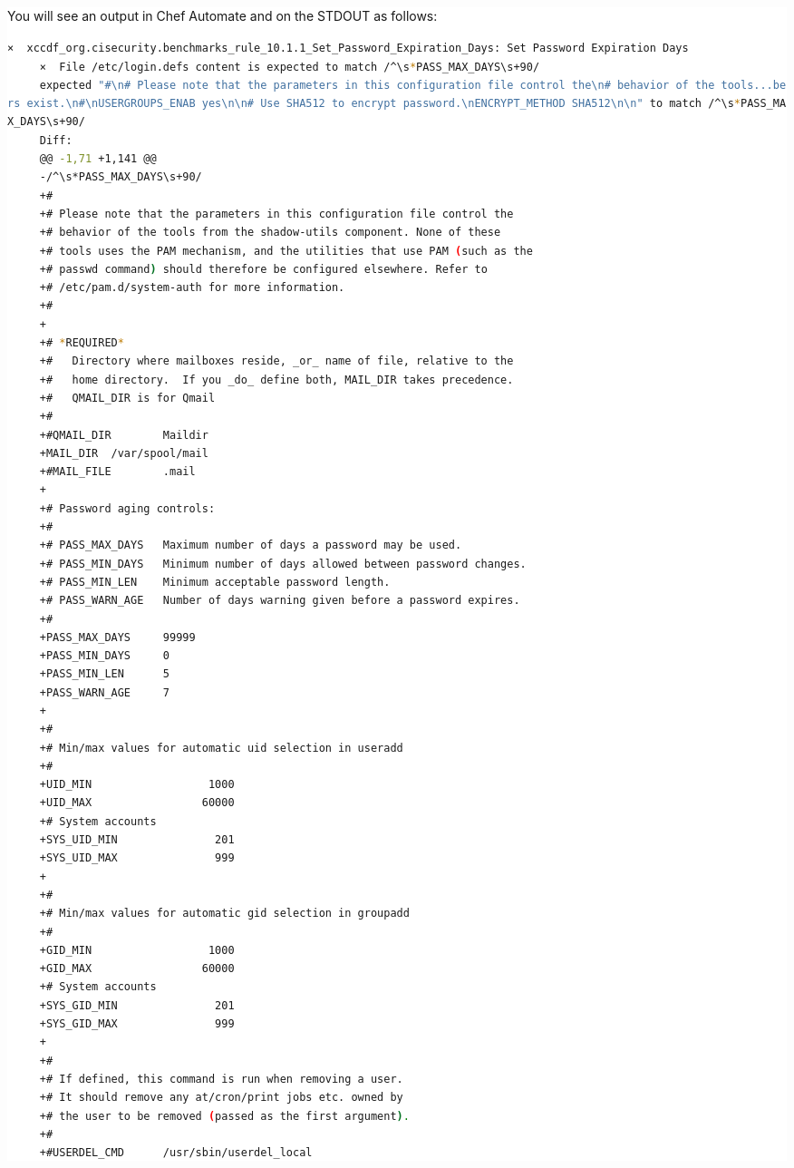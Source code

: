 You will see an output in Chef Automate and on the STDOUT as follows: 
```bash
×  xccdf_org.cisecurity.benchmarks_rule_10.1.1_Set_Password_Expiration_Days: Set Password Expiration Days
     ×  File /etc/login.defs content is expected to match /^\s*PASS_MAX_DAYS\s+90/
     expected "#\n# Please note that the parameters in this configuration file control the\n# behavior of the tools...bers exist.\n#\nUSERGROUPS_ENAB yes\n\n# Use SHA512 to encrypt password.\nENCRYPT_METHOD SHA512\n\n" to match /^\s*PASS_MAX_DAYS\s+90/
     Diff:
     @@ -1,71 +1,141 @@
     -/^\s*PASS_MAX_DAYS\s+90/
     +#
     +# Please note that the parameters in this configuration file control the
     +# behavior of the tools from the shadow-utils component. None of these
     +# tools uses the PAM mechanism, and the utilities that use PAM (such as the
     +# passwd command) should therefore be configured elsewhere. Refer to
     +# /etc/pam.d/system-auth for more information.
     +#
     +
     +# *REQUIRED*
     +#   Directory where mailboxes reside, _or_ name of file, relative to the
     +#   home directory.  If you _do_ define both, MAIL_DIR takes precedence.
     +#   QMAIL_DIR is for Qmail
     +#
     +#QMAIL_DIR        Maildir
     +MAIL_DIR  /var/spool/mail
     +#MAIL_FILE        .mail
     +
     +# Password aging controls:
     +#
     +# PASS_MAX_DAYS   Maximum number of days a password may be used.
     +# PASS_MIN_DAYS   Minimum number of days allowed between password changes.
     +# PASS_MIN_LEN    Minimum acceptable password length.
     +# PASS_WARN_AGE   Number of days warning given before a password expires.
     +#
     +PASS_MAX_DAYS     99999
     +PASS_MIN_DAYS     0
     +PASS_MIN_LEN      5
     +PASS_WARN_AGE     7
     +
     +#
     +# Min/max values for automatic uid selection in useradd
     +#
     +UID_MIN                  1000
     +UID_MAX                 60000
     +# System accounts
     +SYS_UID_MIN               201
     +SYS_UID_MAX               999
     +
     +#
     +# Min/max values for automatic gid selection in groupadd
     +#
     +GID_MIN                  1000
     +GID_MAX                 60000
     +# System accounts
     +SYS_GID_MIN               201
     +SYS_GID_MAX               999
     +
     +#
     +# If defined, this command is run when removing a user.
     +# It should remove any at/cron/print jobs etc. owned by
     +# the user to be removed (passed as the first argument).
     +#
     +#USERDEL_CMD      /usr/sbin/userdel_local
```